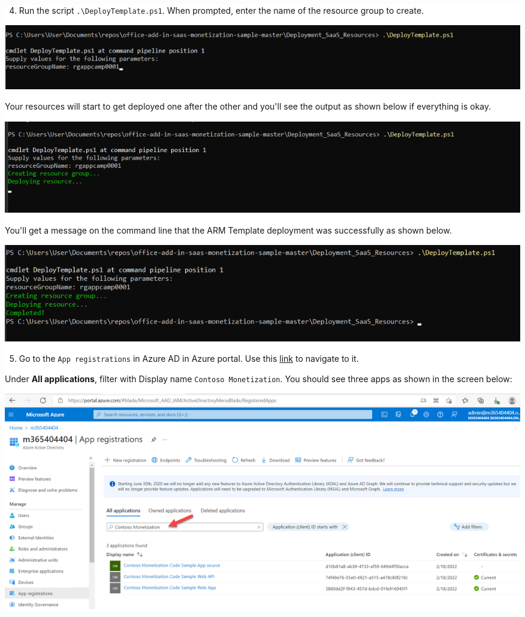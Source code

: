 4. Run the script `.\DeployTemplate.ps1`. 
    When prompted, enter the name of the resource group to create.

![AZ CLI](../../assets/screenshots/08-004-1.png)

Your resources will start to get deployed one after the other and you'll see the output as shown below if everything is okay.

![AZ CLI](../../assets/screenshots/08-004.png)

You'll get a message on the command line that the ARM Template deployment was successfully as shown below.

![AZ CLI](../../assets/screenshots/08-005.png)

5. Go to the `App registrations` in Azure AD in Azure portal. Use this [link](https://portal.azure.com/#blade/Microsoft_AAD_IAM/ActiveDirectoryMenuBlade/RegisteredApps) to navigate to it.

Under **All applications**,  filter with Display name `Contoso Monetization`.
You should see three apps as shown in the screen below:

![AZ AD Apps](../../assets/screenshots/08-006.png)
